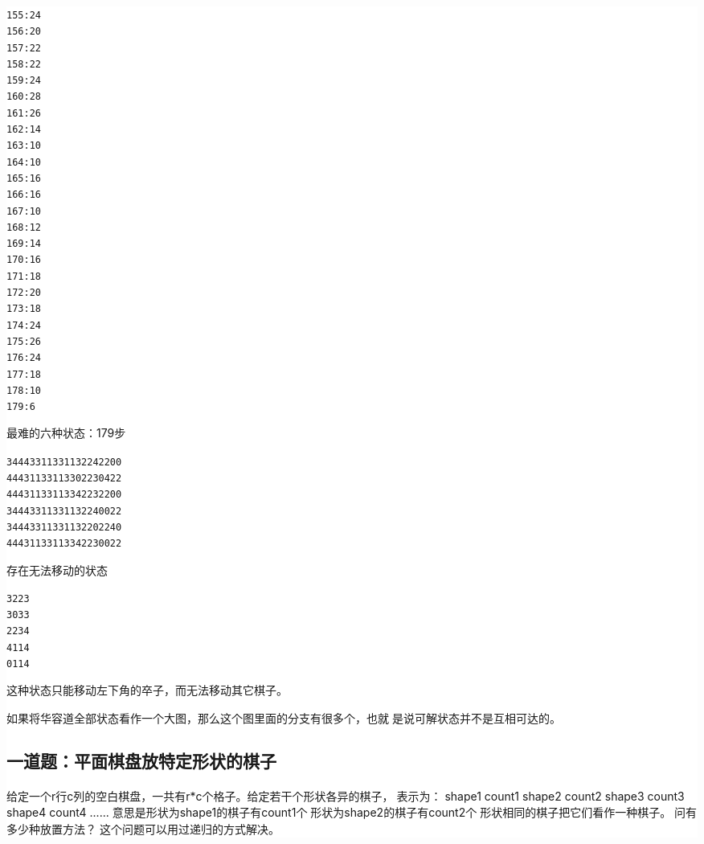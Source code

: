 ```text
155:24
156:20
157:22
158:22
159:24
160:28
161:26
162:14
163:10
164:10
165:16
166:16
167:10
168:12
169:14
170:16
171:18
172:20
173:18
174:24
175:26
176:24
177:18
178:10
179:6
```


最难的六种状态：179步

```text
34443311331132242200
44431133113302230422
44431133113342232200
34443311331132240022
34443311331132202240
44431133113342230022
```

存在无法移动的状态
```text
3223
3033
2234
4114
0114
```
这种状态只能移动左下角的卒子，而无法移动其它棋子。

如果将华容道全部状态看作一个大图，那么这个图里面的分支有很多个，也就
是说可解状态并不是互相可达的。

## 一道题：平面棋盘放特定形状的棋子
给定一个r行c列的空白棋盘，一共有r*c个格子。给定若干个形状各异的棋子，
表示为：
shape1 count1
shape2 count2
shape3 count3
shape4 count4
......
意思是形状为shape1的棋子有count1个
形状为shape2的棋子有count2个
形状相同的棋子把它们看作一种棋子。
问有多少种放置方法？
这个问题可以用过递归的方式解决。